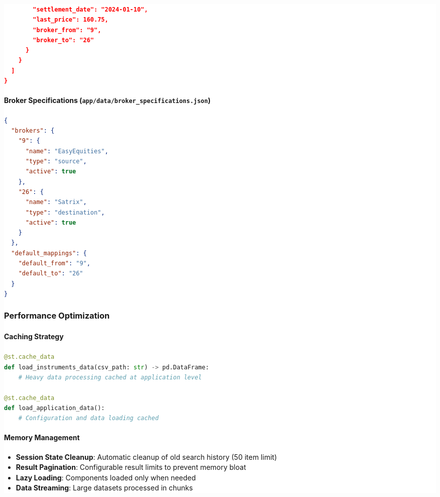 ```json
        "settlement_date": "2024-01-10",
        "last_price": 160.75,
        "broker_from": "9",
        "broker_to": "26"
      }
    }
  ]
}
```

#### Broker Specifications (`app/data/broker_specifications.json`)

```json
{
  "brokers": {
    "9": {
      "name": "EasyEquities",
      "type": "source",
      "active": true
    },
    "26": {
      "name": "Satrix",
      "type": "destination", 
      "active": true
    }
  },
  "default_mappings": {
    "default_from": "9",
    "default_to": "26"
  }
}
```

### Performance Optimization

#### Caching Strategy

```python
@st.cache_data
def load_instruments_data(csv_path: str) -> pd.DataFrame:
    # Heavy data processing cached at application level
    
@st.cache_data  
def load_application_data():
    # Configuration and data loading cached
```

#### Memory Management

- **Session State Cleanup**: Automatic cleanup of old search history (50 item limit)
- **Result Pagination**: Configurable result limits to prevent memory bloat
- **Lazy Loading**: Components loaded only when needed
- **Data Streaming**: Large datasets processed in chunks
